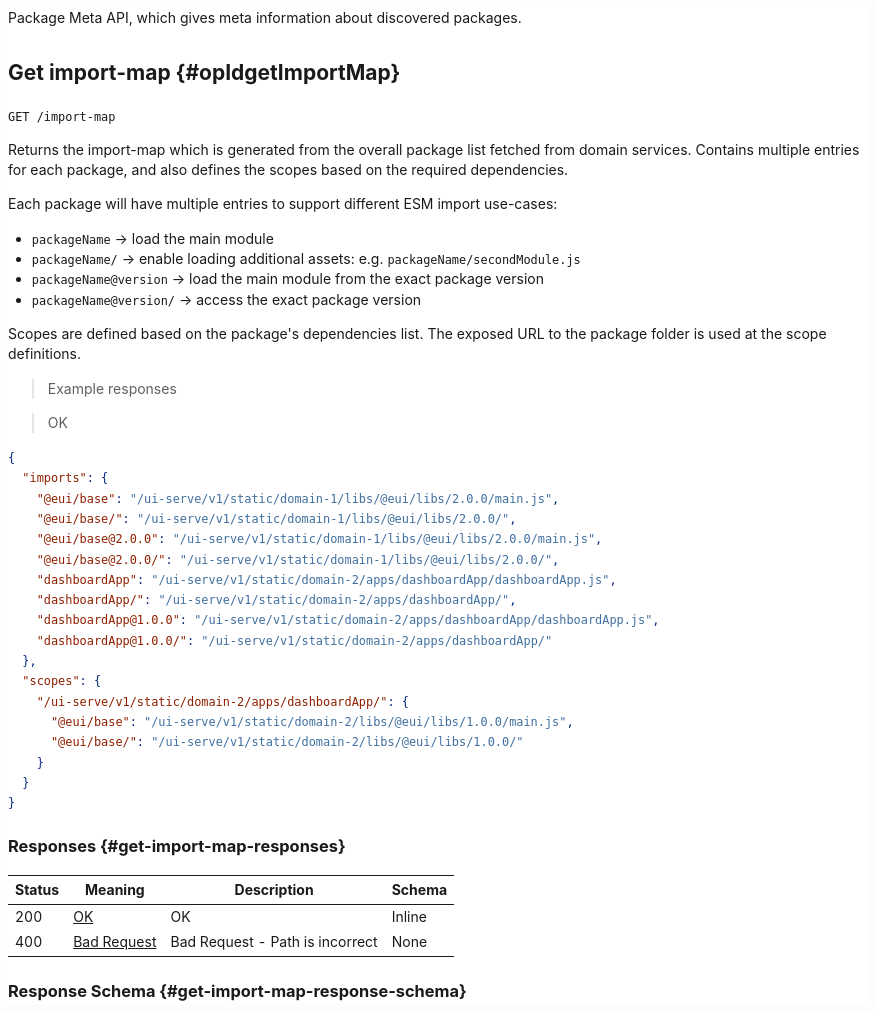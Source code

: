 Package Meta API, which gives meta information about discovered packages.

## Get import-map {#opIdgetImportMap}

`GET /import-map`

Returns the import-map which is generated from the overall package list fetched from domain services.
Contains multiple entries for each package, and also defines the scopes based on the required dependencies.

Each package will have multiple entries to support different ESM import use-cases:
  - `packageName` -> load the main module
  - `packageName/` -> enable loading additional assets: e.g. `packageName/secondModule.js`
  - `packageName@version` -> load the main module from the exact package version
  - `packageName@version/` -> access the exact package version

Scopes are defined based on the package's dependencies list. The exposed URL to the package folder is used at the scope definitions.

> Example responses

> OK

```json
{
  "imports": {
    "@eui/base": "/ui-serve/v1/static/domain-1/libs/@eui/libs/2.0.0/main.js",
    "@eui/base/": "/ui-serve/v1/static/domain-1/libs/@eui/libs/2.0.0/",
    "@eui/base@2.0.0": "/ui-serve/v1/static/domain-1/libs/@eui/libs/2.0.0/main.js",
    "@eui/base@2.0.0/": "/ui-serve/v1/static/domain-1/libs/@eui/libs/2.0.0/",
    "dashboardApp": "/ui-serve/v1/static/domain-2/apps/dashboardApp/dashboardApp.js",
    "dashboardApp/": "/ui-serve/v1/static/domain-2/apps/dashboardApp/",
    "dashboardApp@1.0.0": "/ui-serve/v1/static/domain-2/apps/dashboardApp/dashboardApp.js",
    "dashboardApp@1.0.0/": "/ui-serve/v1/static/domain-2/apps/dashboardApp/"
  },
  "scopes": {
    "/ui-serve/v1/static/domain-2/apps/dashboardApp/": {
      "@eui/base": "/ui-serve/v1/static/domain-2/libs/@eui/libs/1.0.0/main.js",
      "@eui/base/": "/ui-serve/v1/static/domain-2/libs/@eui/libs/1.0.0/"
    }
  }
}
```

### Responses {#get-import-map-responses}

|Status|Meaning|Description|Schema|
|---|---|---|---|
|200|[OK](https://tools.ietf.org/html/rfc7231#section-6.3.1)|OK|Inline|
|400|[Bad Request](https://tools.ietf.org/html/rfc7231#section-6.5.1)|Bad Request - Path is incorrect|None|

### Response Schema {#get-import-map-response-schema}
